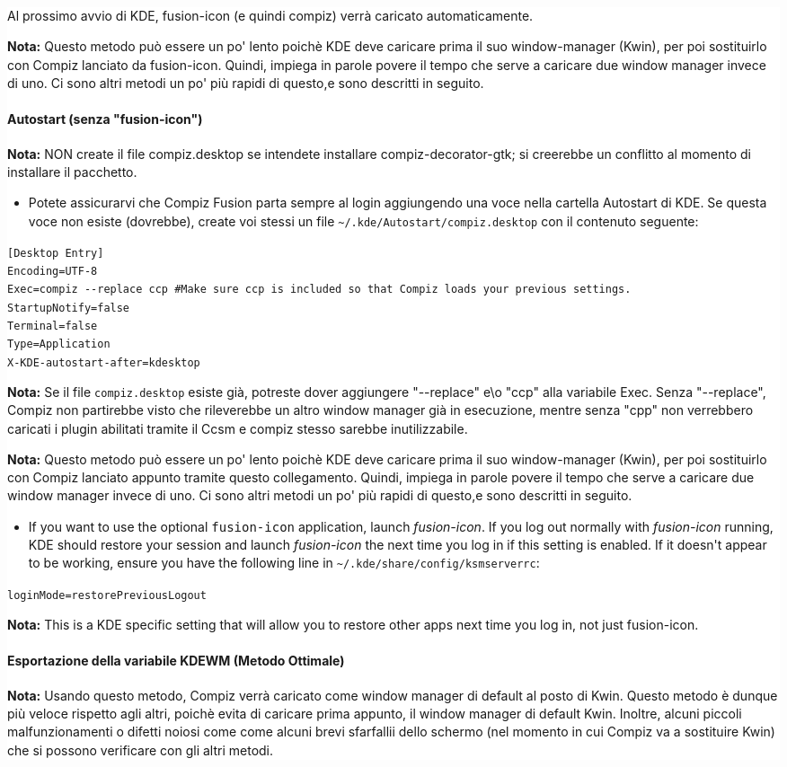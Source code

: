 Al prossimo avvio di KDE, fusion-icon (e quindi compiz) verrà caricato automaticamente.

**Nota:** Questo metodo può essere un po' lento poichè KDE deve caricare prima il suo window-manager (Kwin), per poi sostituirlo con Compiz lanciato da fusion-icon. Quindi, impiega in parole povere il tempo che serve a caricare due window manager invece di uno. Ci sono altri metodi un po' più rapidi di questo,e sono descritti in seguito.

#### Autostart (senza "fusion-icon")

**Nota:** NON create il file compiz.desktop se intendete installare compiz-decorator-gtk; si creerebbe un conflitto al momento di installare il pacchetto.

*   Potete assicurarvi che Compiz Fusion parta sempre al login aggiungendo una voce nella cartella Autostart di KDE. Se questa voce non esiste (dovrebbe), create voi stessi un file `~/.kde/Autostart/compiz.desktop` con il contenuto seguente:

```
[Desktop Entry]
Encoding=UTF-8
Exec=compiz --replace ccp #Make sure ccp is included so that Compiz loads your previous settings.
StartupNotify=false
Terminal=false
Type=Application
X-KDE-autostart-after=kdesktop

```

**Nota:** Se il file `compiz.desktop` esiste già, potreste dover aggiungere "--replace" e\o "ccp" alla variabile Exec. Senza "--replace", Compiz non partirebbe visto che rileverebbe un altro window manager già in esecuzione, mentre senza "cpp" non verrebbero caricati i plugin abilitati tramite il Ccsm e compiz stesso sarebbe inutilizzabile.

**Nota:** Questo metodo può essere un po' lento poichè KDE deve caricare prima il suo window-manager (Kwin), per poi sostituirlo con Compiz lanciato appunto tramite questo collegamento. Quindi, impiega in parole povere il tempo che serve a caricare due window manager invece di uno. Ci sono altri metodi un po' più rapidi di questo,e sono descritti in seguito.

*   If you want to use the optional <tt>fusion-icon</tt> application, launch *fusion-icon*. If you log out normally with *fusion-icon* running, KDE should restore your session and launch *fusion-icon* the next time you log in if this setting is enabled. If it doesn't appear to be working, ensure you have the following line in `~/.kde/share/config/ksmserverrc`:

```
loginMode=restorePreviousLogout

```

**Nota:** This is a KDE specific setting that will allow you to restore other apps next time you log in, not just fusion-icon.

#### Esportazione della variabile KDEWM (Metodo Ottimale)

**Nota:** Usando questo metodo, Compiz verrà caricato come window manager di default al posto di Kwin. Questo metodo è dunque più veloce rispetto agli altri, poichè evita di caricare prima appunto, il window manager di default Kwin. Inoltre, alcuni piccoli malfunzionamenti o difetti noiosi come come alcuni brevi sfarfallii dello schermo (nel momento in cui Compiz va a sostituire Kwin) che si possono verificare con gli altri metodi.
